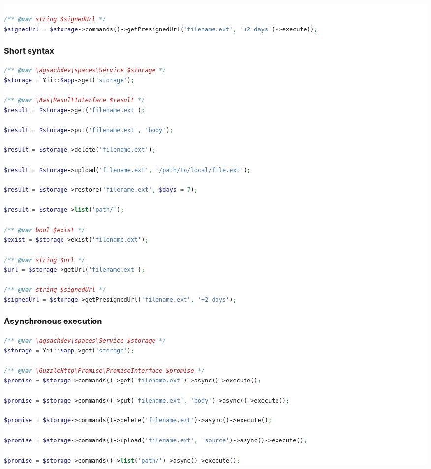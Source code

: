 ```php

/** @var string $signedUrl */
$signedUrl = $storage->commands()->getPresignedUrl('filename.ext', '+2 days')->execute();
```

### Short syntax

```php
/** @var \agsachdev\spaces\Service $storage */
$storage = Yii::$app->get('storage');

/** @var \Aws\ResultInterface $result */
$result = $storage->get('filename.ext');

$result = $storage->put('filename.ext', 'body');

$result = $storage->delete('filename.ext');

$result = $storage->upload('filename.ext', '/path/to/local/file.ext');

$result = $storage->restore('filename.ext', $days = 7);

$result = $storage->list('path/');

/** @var bool $exist */
$exist = $storage->exist('filename.ext');

/** @var string $url */
$url = $storage->getUrl('filename.ext');

/** @var string $signedUrl */
$signedUrl = $storage->getPresignedUrl('filename.ext', '+2 days');
```

### Asynchronous execution

```php
/** @var \agsachdev\spaces\Service $storage */
$storage = Yii::$app->get('storage');

/** @var \GuzzleHttp\Promise\PromiseInterface $promise */
$promise = $storage->commands()->get('filename.ext')->async()->execute();

$promise = $storage->commands()->put('filename.ext', 'body')->async()->execute();

$promise = $storage->commands()->delete('filename.ext')->async()->execute();

$promise = $storage->commands()->upload('filename.ext', 'source')->async()->execute();

$promise = $storage->commands()->list('path/')->async()->execute();
```

